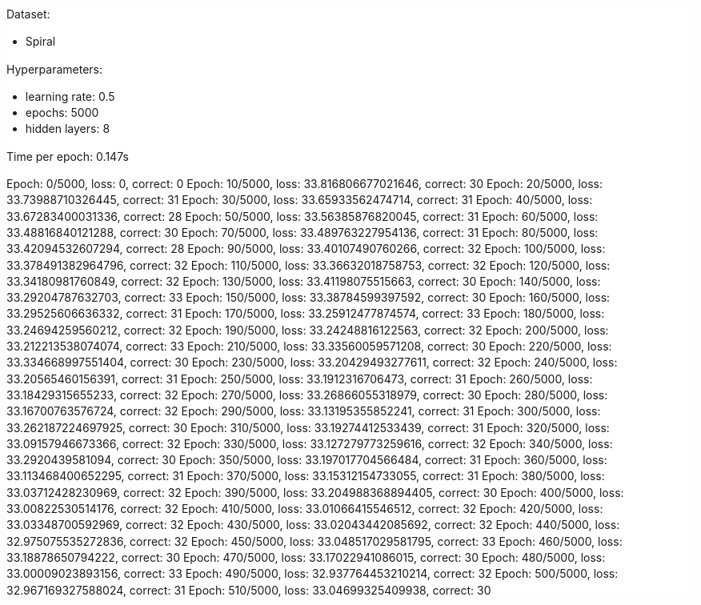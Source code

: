 
Dataset:

- Spiral

Hyperparameters:

- learning rate: 0.5
- epochs: 5000
- hidden layers: 8

Time per epoch: 0.147s



Epoch: 0/5000, loss: 0, correct: 0
Epoch: 10/5000, loss: 33.816806677021646, correct: 30
Epoch: 20/5000, loss: 33.73988710326445, correct: 31
Epoch: 30/5000, loss: 33.65933562474714, correct: 31
Epoch: 40/5000, loss: 33.67283400031336, correct: 28
Epoch: 50/5000, loss: 33.56385876820045, correct: 31
Epoch: 60/5000, loss: 33.48816840121288, correct: 30
Epoch: 70/5000, loss: 33.489763227954136, correct: 31
Epoch: 80/5000, loss: 33.42094532607294, correct: 28
Epoch: 90/5000, loss: 33.40107490760266, correct: 32
Epoch: 100/5000, loss: 33.378491382964796, correct: 32
Epoch: 110/5000, loss: 33.36632018758753, correct: 32
Epoch: 120/5000, loss: 33.34180981760849, correct: 32
Epoch: 130/5000, loss: 33.41198075515663, correct: 30
Epoch: 140/5000, loss: 33.29204787632703, correct: 33
Epoch: 150/5000, loss: 33.38784599397592, correct: 30
Epoch: 160/5000, loss: 33.29525606636332, correct: 31
Epoch: 170/5000, loss: 33.25912477874574, correct: 33
Epoch: 180/5000, loss: 33.24694259560212, correct: 32
Epoch: 190/5000, loss: 33.24248816122563, correct: 32
Epoch: 200/5000, loss: 33.212213538074074, correct: 33
Epoch: 210/5000, loss: 33.33560059571208, correct: 30
Epoch: 220/5000, loss: 33.334668997551404, correct: 30
Epoch: 230/5000, loss: 33.20429493277611, correct: 32
Epoch: 240/5000, loss: 33.20565460156391, correct: 31
Epoch: 250/5000, loss: 33.1912316706473, correct: 31
Epoch: 260/5000, loss: 33.18429315655233, correct: 32
Epoch: 270/5000, loss: 33.26866055318979, correct: 30
Epoch: 280/5000, loss: 33.16700763576724, correct: 32
Epoch: 290/5000, loss: 33.13195355852241, correct: 31
Epoch: 300/5000, loss: 33.262187224697925, correct: 30
Epoch: 310/5000, loss: 33.19274412533439, correct: 31
Epoch: 320/5000, loss: 33.09157946673366, correct: 32
Epoch: 330/5000, loss: 33.127279773259616, correct: 32
Epoch: 340/5000, loss: 33.2920439581094, correct: 30
Epoch: 350/5000, loss: 33.197017704566484, correct: 31
Epoch: 360/5000, loss: 33.113468400652295, correct: 31
Epoch: 370/5000, loss: 33.15312154733055, correct: 31
Epoch: 380/5000, loss: 33.03712428230969, correct: 32
Epoch: 390/5000, loss: 33.204988368894405, correct: 30
Epoch: 400/5000, loss: 33.00822530514176, correct: 32
Epoch: 410/5000, loss: 33.01066415546512, correct: 32
Epoch: 420/5000, loss: 33.03348700592969, correct: 32
Epoch: 430/5000, loss: 33.02043442085692, correct: 32
Epoch: 440/5000, loss: 32.975075535272836, correct: 32
Epoch: 450/5000, loss: 33.048517029581795, correct: 33
Epoch: 460/5000, loss: 33.18878650794222, correct: 30
Epoch: 470/5000, loss: 33.17022941086015, correct: 30
Epoch: 480/5000, loss: 33.00009023893156, correct: 33
Epoch: 490/5000, loss: 32.937764453210214, correct: 32
Epoch: 500/5000, loss: 32.967169327588024, correct: 31
Epoch: 510/5000, loss: 33.04699325409938, correct: 30